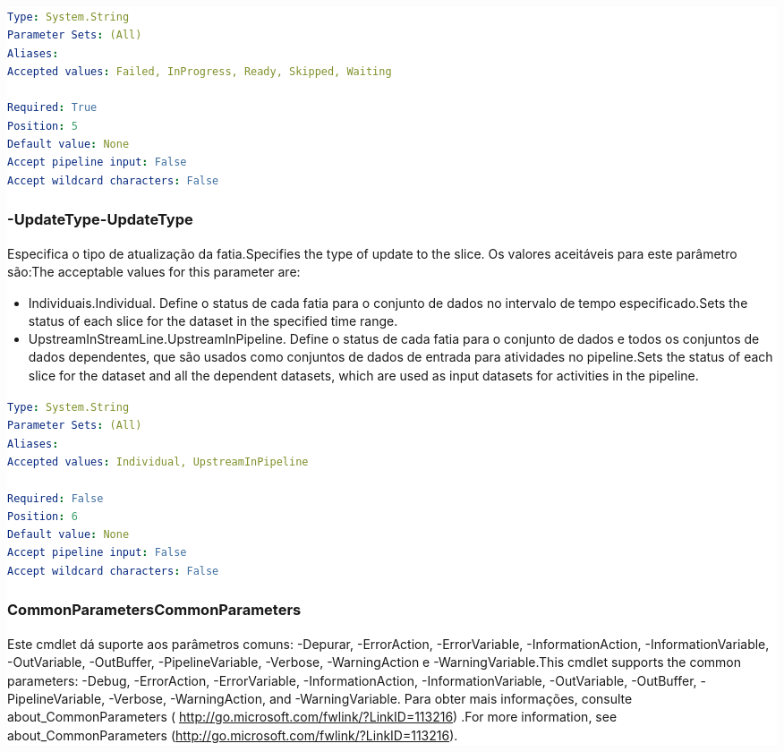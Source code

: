 ```yaml
Type: System.String
Parameter Sets: (All)
Aliases:
Accepted values: Failed, InProgress, Ready, Skipped, Waiting

Required: True
Position: 5
Default value: None
Accept pipeline input: False
Accept wildcard characters: False
```

### <span data-ttu-id="3e622-150">-UpdateType</span><span class="sxs-lookup"><span data-stu-id="3e622-150">-UpdateType</span></span>
<span data-ttu-id="3e622-151">Especifica o tipo de atualização da fatia.</span><span class="sxs-lookup"><span data-stu-id="3e622-151">Specifies the type of update to the slice.</span></span>
<span data-ttu-id="3e622-152">Os valores aceitáveis para este parâmetro são:</span><span class="sxs-lookup"><span data-stu-id="3e622-152">The acceptable values for this parameter are:</span></span>
- <span data-ttu-id="3e622-153">Individuais.</span><span class="sxs-lookup"><span data-stu-id="3e622-153">Individual.</span></span>
<span data-ttu-id="3e622-154">Define o status de cada fatia para o conjunto de dados no intervalo de tempo especificado.</span><span class="sxs-lookup"><span data-stu-id="3e622-154">Sets the status of each slice for the dataset in the specified time range.</span></span> 
- <span data-ttu-id="3e622-155">UpstreamInStreamLine.</span><span class="sxs-lookup"><span data-stu-id="3e622-155">UpstreamInPipeline.</span></span>
<span data-ttu-id="3e622-156">Define o status de cada fatia para o conjunto de dados e todos os conjuntos de dados dependentes, que são usados como conjuntos de dados de entrada para atividades no pipeline.</span><span class="sxs-lookup"><span data-stu-id="3e622-156">Sets the status of each slice for the dataset and all the dependent datasets, which are used as input datasets for activities in the pipeline.</span></span>

```yaml
Type: System.String
Parameter Sets: (All)
Aliases:
Accepted values: Individual, UpstreamInPipeline

Required: False
Position: 6
Default value: None
Accept pipeline input: False
Accept wildcard characters: False
```

### <span data-ttu-id="3e622-157">CommonParameters</span><span class="sxs-lookup"><span data-stu-id="3e622-157">CommonParameters</span></span>
<span data-ttu-id="3e622-158">Este cmdlet dá suporte aos parâmetros comuns: -Depurar, -ErrorAction, -ErrorVariable, -InformationAction, -InformationVariable, -OutVariable, -OutBuffer, -PipelineVariable, -Verbose, -WarningAction e -WarningVariable.</span><span class="sxs-lookup"><span data-stu-id="3e622-158">This cmdlet supports the common parameters: -Debug, -ErrorAction, -ErrorVariable, -InformationAction, -InformationVariable, -OutVariable, -OutBuffer, -PipelineVariable, -Verbose, -WarningAction, and -WarningVariable.</span></span> <span data-ttu-id="3e622-159">Para obter mais informações, consulte about_CommonParameters ( http://go.microsoft.com/fwlink/?LinkID=113216) .</span><span class="sxs-lookup"><span data-stu-id="3e622-159">For more information, see about_CommonParameters (http://go.microsoft.com/fwlink/?LinkID=113216).</span></span>
